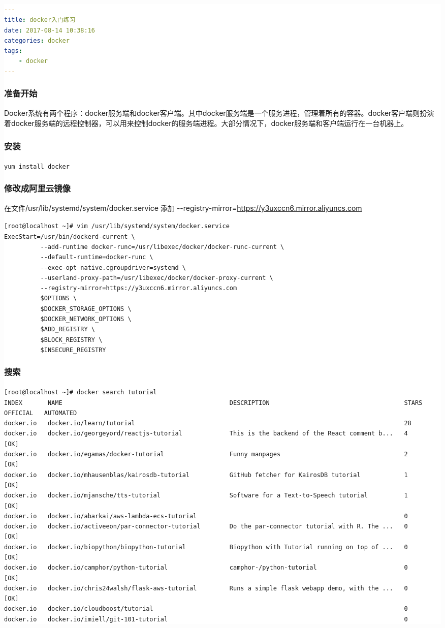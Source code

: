 ```yaml
---
title: docker入门练习
date: 2017-08-14 10:38:16
categories:	docker
tags: 
	- docker
---
```


### 准备开始

Docker系统有两个程序：docker服务端和docker客户端。其中docker服务端是一个服务进程，管理着所有的容器。docker客户端则扮演着docker服务端的远程控制器，可以用来控制docker的服务端进程。大部分情况下，docker服务端和客户端运行在一台机器上。

### 安装
    yum install docker
    
### 修改成阿里云镜像
在文件/usr/lib/systemd/system/docker.service 添加 --registry-mirror=https://y3uxccn6.mirror.aliyuncs.com

    [root@localhost ~]# vim /usr/lib/systemd/system/docker.service
    ExecStart=/usr/bin/dockerd-current \
              --add-runtime docker-runc=/usr/libexec/docker/docker-runc-current \
              --default-runtime=docker-runc \
              --exec-opt native.cgroupdriver=systemd \
              --userland-proxy-path=/usr/libexec/docker/docker-proxy-current \
              --registry-mirror=https://y3uxccn6.mirror.aliyuncs.com
              $OPTIONS \
              $DOCKER_STORAGE_OPTIONS \
              $DOCKER_NETWORK_OPTIONS \
              $ADD_REGISTRY \
              $BLOCK_REGISTRY \
              $INSECURE_REGISTRY

    
### 搜索
    [root@localhost ~]# docker search tutorial
    INDEX       NAME                                              DESCRIPTION                                     STARS     OFFICIAL   AUTOMATED
    docker.io   docker.io/learn/tutorial                                                                          28                   
    docker.io   docker.io/georgeyord/reactjs-tutorial             This is the backend of the React comment b...   4                    [OK]
    docker.io   docker.io/egamas/docker-tutorial                  Funny manpages                                  2                    [OK]
    docker.io   docker.io/mhausenblas/kairosdb-tutorial           GitHub fetcher for KairosDB tutorial            1                    [OK]
    docker.io   docker.io/mjansche/tts-tutorial                   Software for a Text-to-Speech tutorial          1                    [OK]
    docker.io   docker.io/abarkai/aws-lambda-ecs-tutorial                                                         0                    
    docker.io   docker.io/activeeon/par-connector-tutorial        Do the par-connector tutorial with R. The ...   0                    [OK]
    docker.io   docker.io/biopython/biopython-tutorial            Biopython with Tutorial running on top of ...   0                    [OK]
    docker.io   docker.io/camphor/python-tutorial                 camphor-/python-tutorial                        0                    [OK]
    docker.io   docker.io/chris24walsh/flask-aws-tutorial         Runs a simple flask webapp demo, with the ...   0                    [OK]
    docker.io   docker.io/cloudboost/tutorial                                                                     0                    
    docker.io   docker.io/imiell/git-101-tutorial                                                                 0                    